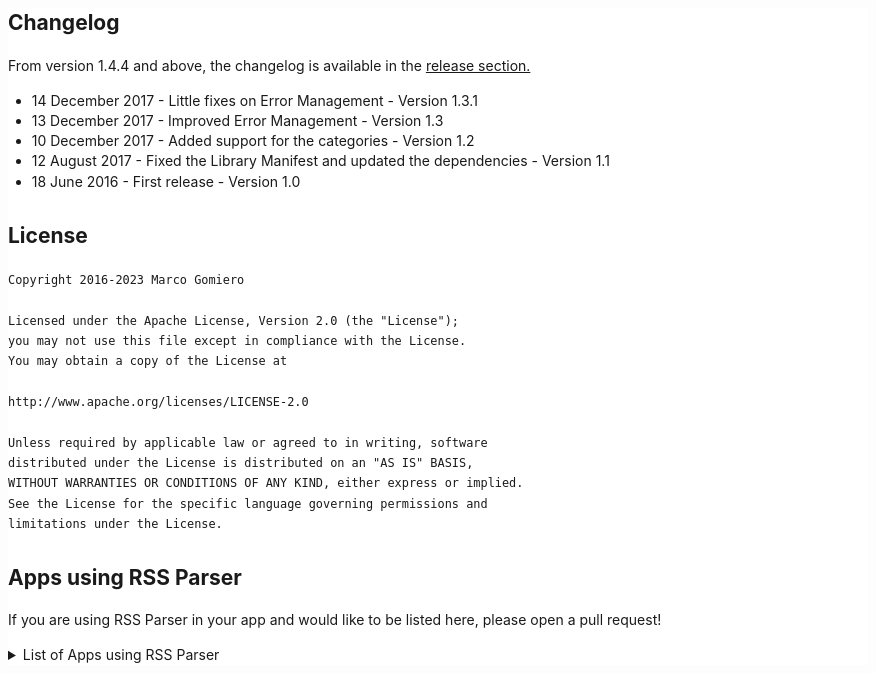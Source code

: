 ## Changelog

From version 1.4.4 and above, the changelog is available in the [release section.](https://github.com/prof18/RSS-Parser/releases)

- 14 December 2017 - Little fixes on Error Management - Version 1.3.1
- 13 December 2017 - Improved Error Management - Version 1.3
- 10 December 2017 - Added support for the categories - Version 1.2
- 12 August 2017 - Fixed the Library Manifest and updated the dependencies - Version 1.1
- 18 June 2016 - First release  - Version 1.0

## License

```
Copyright 2016-2023 Marco Gomiero

Licensed under the Apache License, Version 2.0 (the "License");
you may not use this file except in compliance with the License.
You may obtain a copy of the License at

http://www.apache.org/licenses/LICENSE-2.0

Unless required by applicable law or agreed to in writing, software
distributed under the License is distributed on an "AS IS" BASIS,
WITHOUT WARRANTIES OR CONDITIONS OF ANY KIND, either express or implied.
See the License for the specific language governing permissions and
limitations under the License.
```

## Apps using RSS Parser
If you are using RSS Parser in your app and would like to be listed here, please open a pull request!

<details><summary>List of Apps using RSS Parser</summary></details>

